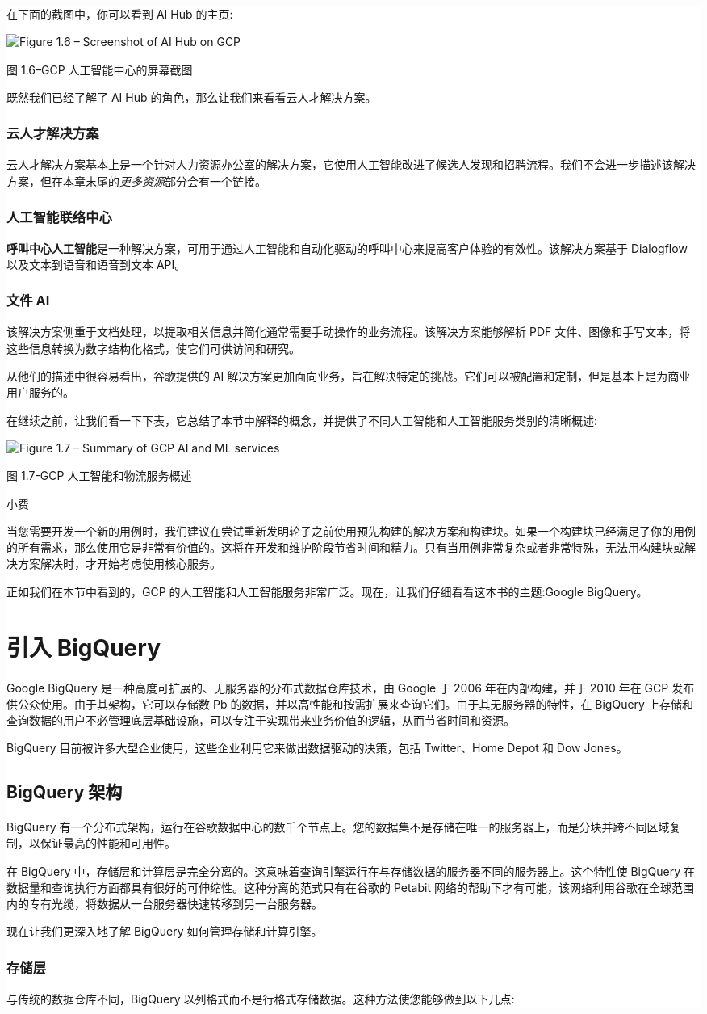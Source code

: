在下面的截图中，你可以看到 AI Hub 的主页:

![Figure 1.6 – Screenshot of AI Hub on GCP
](img/B16772_01_006.jpg)

图 1.6–GCP 人工智能中心的屏幕截图

既然我们已经了解了 AI Hub 的角色，那么让我们来看看云人才解决方案。

### 云人才解决方案

云人才解决方案基本上是一个针对人力资源办公室的解决方案，它使用人工智能改进了候选人发现和招聘流程。我们不会进一步描述该解决方案，但在本章末尾的*更多资源*部分会有一个链接。

### 人工智能联络中心

**呼叫中心人工智能**是一种解决方案，可用于通过人工智能和自动化驱动的呼叫中心来提高客户体验的有效性。该解决方案基于 Dialogflow 以及文本到语音和语音到文本 API。

### 文件 AI

该解决方案侧重于文档处理，以提取相关信息并简化通常需要手动操作的业务流程。该解决方案能够解析 PDF 文件、图像和手写文本，将这些信息转换为数字结构化格式，使它们可供访问和研究。

从他们的描述中很容易看出，谷歌提供的 AI 解决方案更加面向业务，旨在解决特定的挑战。它们可以被配置和定制，但是基本上是为商业用户服务的。

在继续之前，让我们看一下下表，它总结了本节中解释的概念，并提供了不同人工智能和人工智能服务类别的清晰概述:

![Figure 1.7 – Summary of GCP AI and ML services
](img/B16772_01_007.jpg)

图 1.7-GCP 人工智能和物流服务概述

小费

当您需要开发一个新的用例时，我们建议在尝试重新发明轮子之前使用预先构建的解决方案和构建块。如果一个构建块已经满足了你的用例的所有需求，那么使用它是非常有价值的。这将在开发和维护阶段节省时间和精力。只有当用例非常复杂或者非常特殊，无法用构建块或解决方案解决时，才开始考虑使用核心服务。

正如我们在本节中看到的，GCP 的人工智能和人工智能服务非常广泛。现在，让我们仔细看看这本书的主题:Google BigQuery。

# 引入 BigQuery

Google BigQuery 是一种高度可扩展的、无服务器的分布式数据仓库技术，由 Google 于 2006 年在内部构建，并于 2010 年在 GCP 发布供公众使用。由于其架构，它可以存储数 Pb 的数据，并以高性能和按需扩展来查询它们。由于其无服务器的特性，在 BigQuery 上存储和查询数据的用户不必管理底层基础设施，可以专注于实现带来业务价值的逻辑，从而节省时间和资源。

BigQuery 目前被许多大型企业使用，这些企业利用它来做出数据驱动的决策，包括 Twitter、Home Depot 和 Dow Jones。

## BigQuery 架构

BigQuery 有一个分布式架构，运行在谷歌数据中心的数千个节点上。您的数据集不是存储在唯一的服务器上，而是分块并跨不同区域复制，以保证最高的性能和可用性。

在 BigQuery 中，存储层和计算层是完全分离的。这意味着查询引擎运行在与存储数据的服务器不同的服务器上。这个特性使 BigQuery 在数据量和查询执行方面都具有很好的可伸缩性。这种分离的范式只有在谷歌的 Petabit 网络的帮助下才有可能，该网络利用谷歌在全球范围内的专有光缆，将数据从一台服务器快速转移到另一台服务器。

现在让我们更深入地了解 BigQuery 如何管理存储和计算引擎。

### 存储层

与传统的数据仓库不同，BigQuery 以列格式而不是行格式存储数据。这种方法使您能够做到以下几点:
